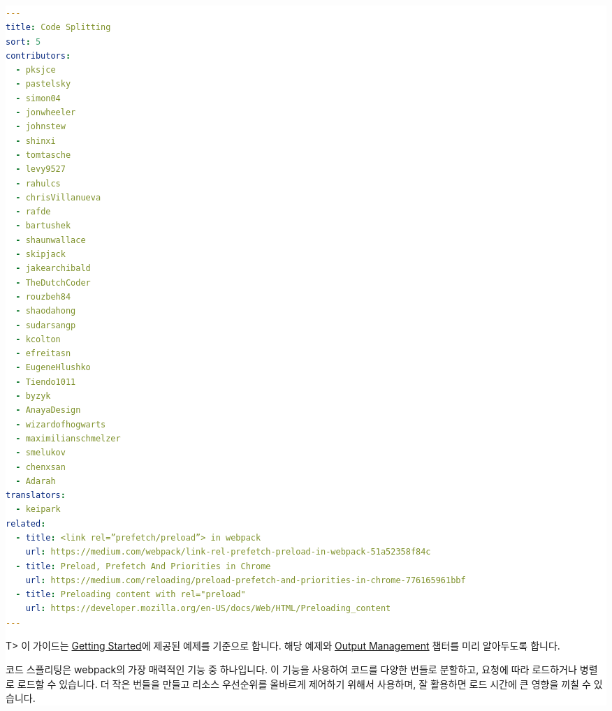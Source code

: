 ```yaml
---
title: Code Splitting
sort: 5
contributors:
  - pksjce
  - pastelsky
  - simon04
  - jonwheeler
  - johnstew
  - shinxi
  - tomtasche
  - levy9527
  - rahulcs
  - chrisVillanueva
  - rafde
  - bartushek
  - shaunwallace
  - skipjack
  - jakearchibald
  - TheDutchCoder
  - rouzbeh84
  - shaodahong
  - sudarsangp
  - kcolton
  - efreitasn
  - EugeneHlushko
  - Tiendo1011
  - byzyk
  - AnayaDesign
  - wizardofhogwarts
  - maximilianschmelzer
  - smelukov
  - chenxsan
  - Adarah
translators:
  - keipark
related:
  - title: <link rel=”prefetch/preload”> in webpack
    url: https://medium.com/webpack/link-rel-prefetch-preload-in-webpack-51a52358f84c
  - title: Preload, Prefetch And Priorities in Chrome
    url: https://medium.com/reloading/preload-prefetch-and-priorities-in-chrome-776165961bbf
  - title: Preloading content with rel="preload"
    url: https://developer.mozilla.org/en-US/docs/Web/HTML/Preloading_content
---
```


T> 이 가이드는 [Getting Started](/guides/getting-started)에 제공된 예제를 기준으로 합니다. 해당 예제와 [Output Management](/guides/output-management/) 챕터를 미리 알아두도록 합니다.

코드 스플리팅은 webpack의 가장 매력적인 기능 중 하나입니다. 이 기능을 사용하여 코드를 다양한 번들로 분할하고, 요청에 따라 로드하거나 병렬로 로드할 수 있습니다. 더 작은 번들을 만들고 리소스 우선순위를 올바르게 제어하기 위해서 사용하며, 잘 활용하면 로드 시간에 큰 영향을 끼칠 수 있습니다.
